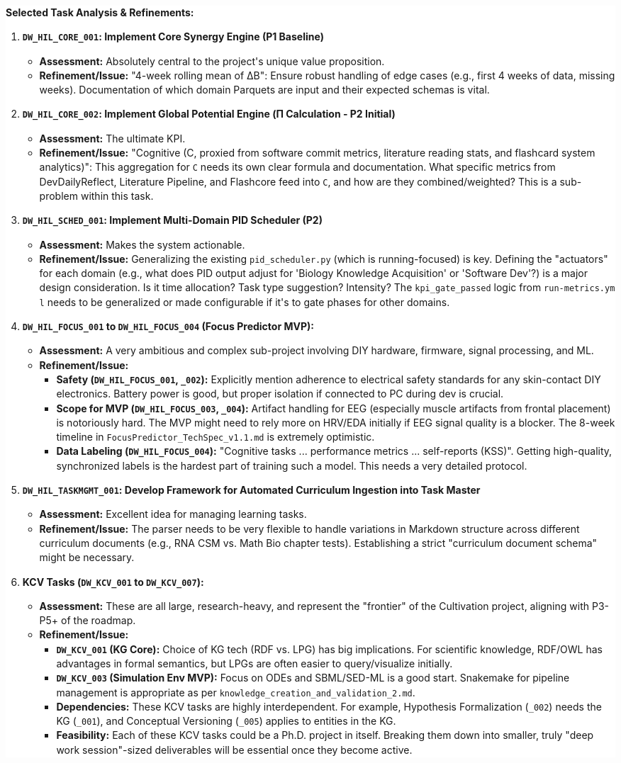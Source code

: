 **Selected Task Analysis & Refinements:**

1.  **`DW_HIL_CORE_001`: Implement Core Synergy Engine (P1 Baseline)**
    *   **Assessment:** Absolutely central to the project's unique value proposition.
    *   **Refinement/Issue:** "4-week rolling mean of ΔB": Ensure robust handling of edge cases (e.g., first 4 weeks of data, missing weeks). Documentation of which domain Parquets are input and their expected schemas is vital.

2.  **`DW_HIL_CORE_002`: Implement Global Potential Engine (Π Calculation - P2 Initial)**
    *   **Assessment:** The ultimate KPI.
    *   **Refinement/Issue:** "Cognitive (C, proxied from software commit metrics, literature reading stats, and flashcard system analytics)": This aggregation for `C` needs its own clear formula and documentation. What specific metrics from DevDailyReflect, Literature Pipeline, and Flashcore feed into `C`, and how are they combined/weighted? This is a sub-problem within this task.

3.  **`DW_HIL_SCHED_001`: Implement Multi-Domain PID Scheduler (P2)**
    *   **Assessment:** Makes the system actionable.
    *   **Refinement/Issue:** Generalizing the existing `pid_scheduler.py` (which is running-focused) is key. Defining the "actuators" for each domain (e.g., what does PID output adjust for 'Biology Knowledge Acquisition' or 'Software Dev'?) is a major design consideration. Is it time allocation? Task type suggestion? Intensity? The `kpi_gate_passed` logic from `run-metrics.yml` needs to be generalized or made configurable if it's to gate phases for other domains.

4.  **`DW_HIL_FOCUS_001` to `DW_HIL_FOCUS_004` (Focus Predictor MVP):**
    *   **Assessment:** A very ambitious and complex sub-project involving DIY hardware, firmware, signal processing, and ML.
    *   **Refinement/Issue:**
        *   **Safety (`DW_HIL_FOCUS_001`, `_002`):** Explicitly mention adherence to electrical safety standards for any skin-contact DIY electronics. Battery power is good, but proper isolation if connected to PC during dev is crucial.
        *   **Scope for MVP (`DW_HIL_FOCUS_003`, `_004`):** Artifact handling for EEG (especially muscle artifacts from frontal placement) is notoriously hard. The MVP might need to rely more on HRV/EDA initially if EEG signal quality is a blocker. The 8-week timeline in `FocusPredictor_TechSpec_v1.1.md` is extremely optimistic.
        *   **Data Labeling (`DW_HIL_FOCUS_004`):** "Cognitive tasks ... performance metrics ... self-reports (KSS)". Getting high-quality, synchronized labels is the hardest part of training such a model. This needs a very detailed protocol.

5.  **`DW_HIL_TASKMGMT_001`: Develop Framework for Automated Curriculum Ingestion into Task Master**
    *   **Assessment:** Excellent idea for managing learning tasks.
    *   **Refinement/Issue:** The parser needs to be very flexible to handle variations in Markdown structure across different curriculum documents (e.g., RNA CSM vs. Math Bio chapter tests). Establishing a strict "curriculum document schema" might be necessary.

6.  **KCV Tasks (`DW_KCV_001` to `DW_KCV_007`):**
    *   **Assessment:** These are all large, research-heavy, and represent the "frontier" of the Cultivation project, aligning with P3-P5+ of the roadmap.
    *   **Refinement/Issue:**
        *   **`DW_KCV_001` (KG Core):** Choice of KG tech (RDF vs. LPG) has big implications. For scientific knowledge, RDF/OWL has advantages in formal semantics, but LPGs are often easier to query/visualize initially.
        *   **`DW_KCV_003` (Simulation Env MVP):** Focus on ODEs and SBML/SED-ML is a good start. Snakemake for pipeline management is appropriate as per `knowledge_creation_and_validation_2.md`.
        *   **Dependencies:** These KCV tasks are highly interdependent. For example, Hypothesis Formalization (`_002`) needs the KG (`_001`), and Conceptual Versioning (`_005`) applies to entities in the KG.
        *   **Feasibility:** Each of these KCV tasks could be a Ph.D. project in itself. Breaking them down into smaller, truly "deep work session"-sized deliverables will be essential once they become active.
